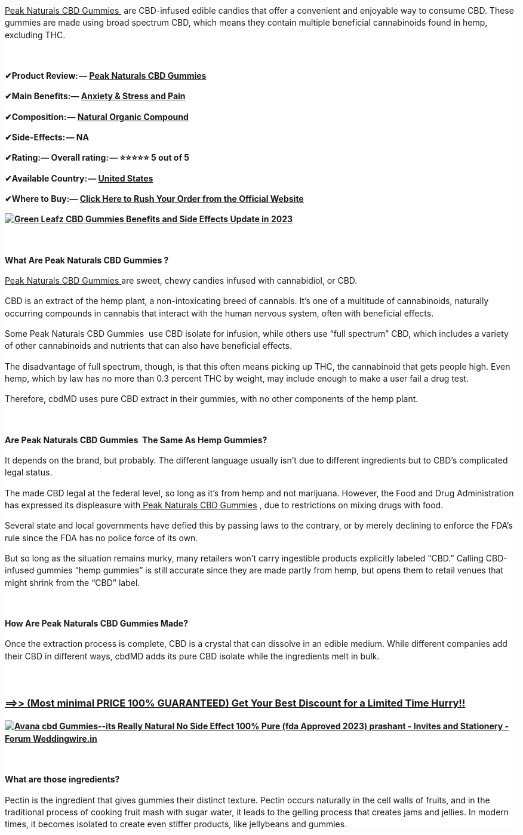 <p><a href="https://supplemntsall.com/Peak-Naturals">Peak Naturals CBD Gummies&nbsp;</a>&nbsp;are CBD-infused edible candies that offer a convenient and enjoyable way to consume CBD. These gummies are made using broad spectrum CBD, which means they contain multiple beneficial cannabinoids found in hemp, excluding THC.</p>
<p>&nbsp;</p>
<p><strong>✔Product Review: &mdash;&nbsp;<a href="https://supplemntsall.com/Peak-Naturals">Peak Naturals CBD Gummies</a></strong></p>
<p><strong>✔Main Benefits:&mdash;&nbsp;<a href="https://supplemntsall.com/Peak-Naturals">Anxiety &amp; Stress and Pain</a></strong></p>
<p><strong>✔Composition: &mdash;&nbsp;<a href="https://supplemntsall.com/Peak-Naturals">Natural Organic Compound</a></strong></p>
<p><strong>✔Side-Effects: &mdash; NA</strong></p>
<p><strong>✔Rating:&mdash; Overall rating: &mdash; ⭐⭐⭐⭐⭐ 5 out of 5</strong></p>
<p><strong>✔Available Country: &mdash;&nbsp;<a href="https://supplemntsall.com/Peak-Naturals">United States</a></strong></p>
<p><strong>✔Where to Buy:&mdash;&nbsp;<a href="https://supplemntsall.com/Peak-Naturals">Click Here to Rush Your Order from the Official Website</a></strong></p>
<p><strong><a href="https://supplemntsall.com/Peak-Naturals " target="_blank" rel="nofollow"><img src="https://groups.google.com/group/green-leafz-cbd-gummies-reviews-benefits-price-buy-now/attach/563cffdbf3809/huj.png?part=0.5&amp;view=1" alt="Green Leafz CBD Gummies Benefits and Side Effects Update in 2023" width="650" height="448" /></a></strong></p>
<p>&nbsp;&nbsp;</p>
<p><strong>What Are Peak Naturals CBD Gummies ?</strong></p>
<p><a href="https://supplemntsall.com/Peak-Naturals">Peak Naturals CBD Gummies&nbsp;</a>are sweet, chewy candies infused with cannabidiol, or CBD.</p>
<p>CBD is an extract of the hemp plant, a non-intoxicating breed of cannabis. It&rsquo;s one of a multitude of cannabinoids, naturally occurring compounds in cannabis that interact with the human nervous system, often with beneficial effects.&nbsp;</p>
<p>Some Peak Naturals CBD Gummies&nbsp; use CBD isolate for infusion, while others use &ldquo;full spectrum&rdquo; CBD, which includes a variety of other cannabinoids and nutrients that can also have beneficial effects.</p>
<p>The disadvantage of full spectrum, though, is that this often means picking up THC, the cannabinoid that gets people high. Even hemp, which by law has no more than 0.3 percent THC by weight, may include enough to make a user fail a drug test.</p>
<p>Therefore, cbdMD uses pure CBD extract in their gummies, with no other components of the hemp plant.</p>
<p>&nbsp;</p>
<p><strong>Are Peak Naturals CBD Gummies&nbsp; The Same As Hemp Gummies?</strong></p>
<p>It depends on the brand, but probably. The different language usually isn&rsquo;t due to different ingredients but to CBD&rsquo;s complicated legal status.</p>
<p>The made CBD legal at the federal level, so long as it&rsquo;s from hemp and not marijuana. However, the Food and Drug Administration has expressed its displeasure with<a href="https://supplemntsall.com/Peak-Naturals">&nbsp;Peak Naturals CBD Gummies</a>&nbsp;, due to restrictions on mixing drugs with food.&nbsp;</p>
<p>Several state and local governments have defied this by passing laws to the contrary, or by merely declining to enforce the FDA&rsquo;s rule since the FDA has no police force of its own.</p>
<p>But so long as the situation remains murky, many retailers won&rsquo;t carry ingestible products explicitly labeled &ldquo;CBD.&rdquo; Calling CBD-infused gummies &ldquo;hemp gummies&rdquo; is still accurate since they are made partly from hemp, but opens them to retail venues that might shrink from the &ldquo;CBD&rdquo; label.</p>
<p>&nbsp;</p>
<p><strong>How Are Peak Naturals CBD Gummies Made?</strong></p>
<p>Once the extraction process is complete, CBD is a crystal that can dissolve in an edible medium. While different companies add their CBD in different ways, cbdMD adds its pure CBD isolate while the ingredients melt in bulk.</p>
<p>&nbsp;</p>
<h3><strong><a href="https://supplemntsall.com/Peak-Naturals ">==&gt;&gt; (Most minimal PRICE 100% GUARANTEED) Get Your Best Discount for a Limited Time Hurry!!</a></strong></h3>
<p><strong><a href="https://supplemntsall.com/Peak-Naturals " target="_blank" rel="nofollow"><img src="https://groups.google.com/group/avana-cbd-gummies-usca/attach/1b0206da87396/alliance_longform_body_2.jpg?part=0.3&amp;view=1" alt="Avana cbd Gummies--its Really Natural No Side Effect 100% Pure (fda  Approved 2023) prashant - Invites and Stationery - Forum Weddingwire.in" width="585" height="389" /></a></strong></p>
<p>&nbsp;</p>
<p><strong>What are those ingredients?</strong></p>
<p>Pectin is the ingredient that gives gummies their distinct texture. Pectin occurs naturally in the cell walls of fruits, and in the traditional process of cooking fruit mash with sugar water, it leads to the gelling process that creates jams and jellies. In modern times, it becomes isolated to create even stiffer products, like jellybeans and gummies.</p>